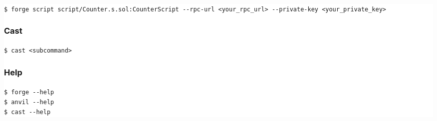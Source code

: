 ```shell
$ forge script script/Counter.s.sol:CounterScript --rpc-url <your_rpc_url> --private-key <your_private_key>
```

### Cast

```shell
$ cast <subcommand>
```

### Help

```shell
$ forge --help
$ anvil --help
$ cast --help
```
